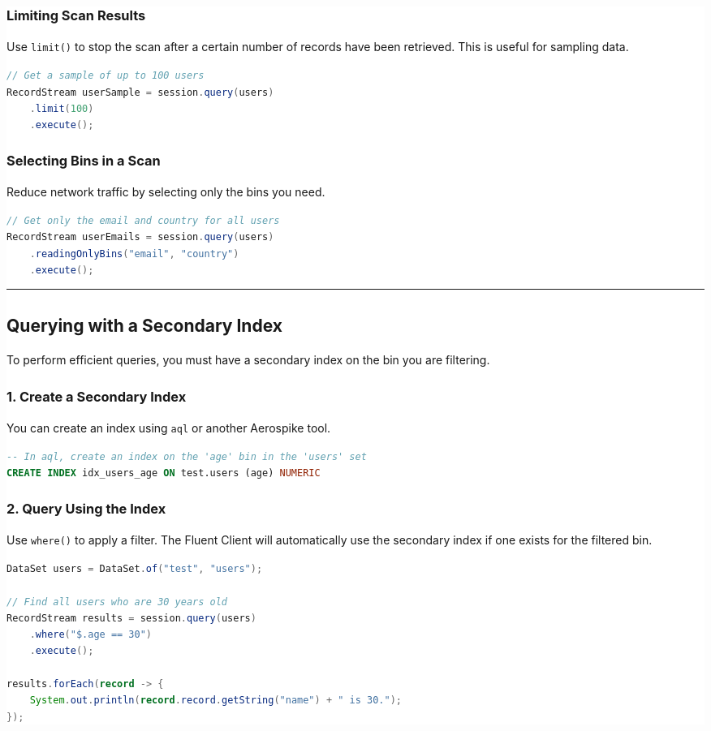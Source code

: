 ### Limiting Scan Results

Use `limit()` to stop the scan after a certain number of records have been retrieved. This is useful for sampling data.

```java
// Get a sample of up to 100 users
RecordStream userSample = session.query(users)
    .limit(100)
    .execute();
```

### Selecting Bins in a Scan

Reduce network traffic by selecting only the bins you need.

```java
// Get only the email and country for all users
RecordStream userEmails = session.query(users)
    .readingOnlyBins("email", "country")
    .execute();
```

---

## Querying with a Secondary Index

To perform efficient queries, you must have a secondary index on the bin you are filtering.

### 1. Create a Secondary Index

You can create an index using `aql` or another Aerospike tool.

```sql
-- In aql, create an index on the 'age' bin in the 'users' set
CREATE INDEX idx_users_age ON test.users (age) NUMERIC
```

### 2. Query Using the Index

Use `where()` to apply a filter. The Fluent Client will automatically use the secondary index if one exists for the filtered bin.

```java
DataSet users = DataSet.of("test", "users");

// Find all users who are 30 years old
RecordStream results = session.query(users)
    .where("$.age == 30")
    .execute();

results.forEach(record -> {
    System.out.println(record.record.getString("name") + " is 30.");
});
```
